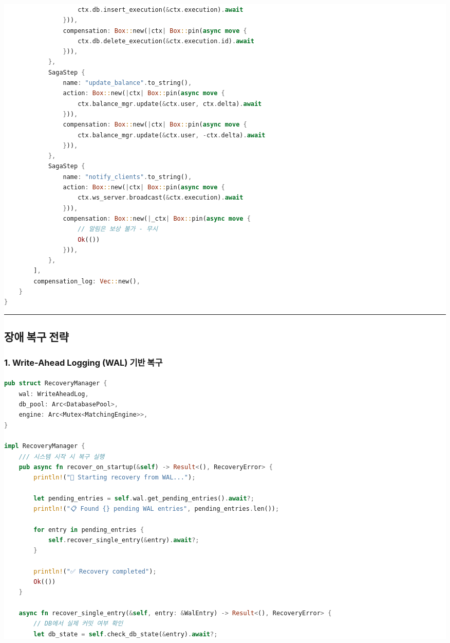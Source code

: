 ```rust
                    ctx.db.insert_execution(&ctx.execution).await
                })),
                compensation: Box::new(|ctx| Box::pin(async move {
                    ctx.db.delete_execution(&ctx.execution.id).await
                })),
            },
            SagaStep {
                name: "update_balance".to_string(),
                action: Box::new(|ctx| Box::pin(async move {
                    ctx.balance_mgr.update(&ctx.user, ctx.delta).await
                })),
                compensation: Box::new(|ctx| Box::pin(async move {
                    ctx.balance_mgr.update(&ctx.user, -ctx.delta).await
                })),
            },
            SagaStep {
                name: "notify_clients".to_string(),
                action: Box::new(|ctx| Box::pin(async move {
                    ctx.ws_server.broadcast(&ctx.execution).await
                })),
                compensation: Box::new(|_ctx| Box::pin(async move {
                    // 알림은 보상 불가 - 무시
                    Ok(())
                })),
            },
        ],
        compensation_log: Vec::new(),
    }
}
```

---

## 장애 복구 전략

### 1. Write-Ahead Logging (WAL) 기반 복구

```rust
pub struct RecoveryManager {
    wal: WriteAheadLog,
    db_pool: Arc<DatabasePool>,
    engine: Arc<Mutex<MatchingEngine>>,
}

impl RecoveryManager {
    /// 시스템 시작 시 복구 실행
    pub async fn recover_on_startup(&self) -> Result<(), RecoveryError> {
        println!("🔄 Starting recovery from WAL...");

        let pending_entries = self.wal.get_pending_entries().await?;
        println!("📋 Found {} pending WAL entries", pending_entries.len());

        for entry in pending_entries {
            self.recover_single_entry(&entry).await?;
        }

        println!("✅ Recovery completed");
        Ok(())
    }

    async fn recover_single_entry(&self, entry: &WalEntry) -> Result<(), RecoveryError> {
        // DB에서 실제 커밋 여부 확인
        let db_state = self.check_db_state(&entry).await?;
```